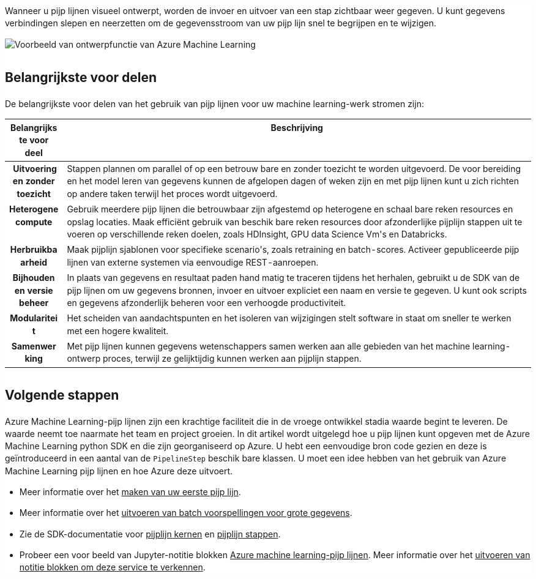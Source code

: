 Wanneer u pijp lijnen visueel ontwerpt, worden de invoer en uitvoer van een stap zichtbaar weer gegeven. U kunt gegevens verbindingen slepen en neerzetten om de gegevensstroom van uw pijp lijn snel te begrijpen en te wijzigen.

![Voorbeeld van ontwerpfunctie van Azure Machine Learning](./media/concept-designer/designer-drag-and-drop.gif)

## <a name="key-advantages"></a>Belangrijkste voor delen

De belangrijkste voor delen van het gebruik van pijp lijnen voor uw machine learning-werk stromen zijn:

|Belangrijkste voor deel|Beschrijving|
|:-------:|-----------|
|**&nbsp;Uitvoeringen zonder toezicht**|Stappen plannen om parallel of op een betrouw bare en zonder toezicht te worden uitgevoerd. De voor bereiding en het model leren van gegevens kunnen de afgelopen dagen of weken zijn en met pijp lijnen kunt u zich richten op andere taken terwijl het proces wordt uitgevoerd. |
|**Heterogene compute**|Gebruik meerdere pijp lijnen die betrouwbaar zijn afgestemd op heterogene en schaal bare reken resources en opslag locaties. Maak efficiënt gebruik van beschik bare reken resources door afzonderlijke pijplijn stappen uit te voeren op verschillende reken doelen, zoals HDInsight, GPU data Science Vm's en Databricks.|
|**Herbruikbaarheid**|Maak pijplijn sjablonen voor specifieke scenario's, zoals retraining en batch-scores. Activeer gepubliceerde pijp lijnen van externe systemen via eenvoudige REST-aanroepen.|
|**Bijhouden en versie beheer**|In plaats van gegevens en resultaat paden hand matig te traceren tijdens het herhalen, gebruikt u de SDK van de pijp lijnen om uw gegevens bronnen, invoer en uitvoer expliciet een naam en versie te gegeven. U kunt ook scripts en gegevens afzonderlijk beheren voor een verhoogde productiviteit.|
| **Modulariteit** | Het scheiden van aandachtspunten en het isoleren van wijzigingen stelt software in staat om sneller te werken met een hogere kwaliteit. | 
|**Samenwerking**|Met pijp lijnen kunnen gegevens wetenschappers samen werken aan alle gebieden van het machine learning-ontwerp proces, terwijl ze gelijktijdig kunnen werken aan pijplijn stappen.|

## <a name="next-steps"></a>Volgende stappen

Azure Machine Learning-pijp lijnen zijn een krachtige faciliteit die in de vroege ontwikkel stadia waarde begint te leveren. De waarde neemt toe naarmate het team en project groeien. In dit artikel wordt uitgelegd hoe u pijp lijnen kunt opgeven met de Azure Machine Learning python SDK en die zijn georganiseerd op Azure. U hebt een eenvoudige bron code gezien en deze is geïntroduceerd in een aantal van de `PipelineStep` beschik bare klassen. U moet een idee hebben van het gebruik van Azure Machine Learning pijp lijnen en hoe Azure deze uitvoert. 

+ Meer informatie over het [maken van uw eerste pijp lijn](./how-to-create-machine-learning-pipelines.md).

+ Meer informatie over het [uitvoeren van batch voorspellingen voor grote gegevens](tutorial-pipeline-batch-scoring-classification.md ).

+ Zie de SDK-documentatie voor [pijplijn kernen](/python/api/azureml-pipeline-core/) en [pijplijn stappen](/python/api/azureml-pipeline-steps/).

+ Probeer een voor beeld van Jupyter-notitie blokken [Azure machine learning-pijp lijnen](https://github.com/Azure/MachineLearningNotebooks/blob/master/how-to-use-azureml/machine-learning-pipelines). Meer informatie over het [uitvoeren van notitie blokken om deze service te verkennen](samples-notebooks.md).